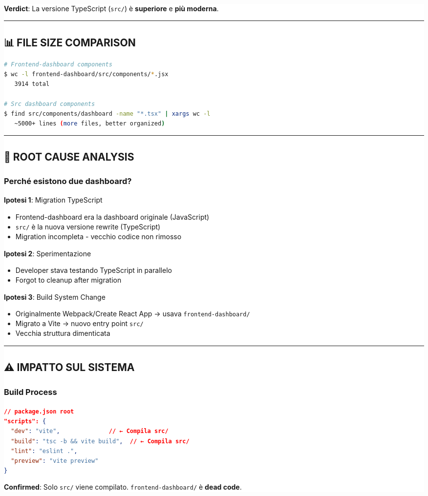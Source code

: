 **Verdict**: La versione TypeScript (`src/`) è **superiore** e **più moderna**.

---

## 📊 FILE SIZE COMPARISON

```bash
# Frontend-dashboard components
$ wc -l frontend-dashboard/src/components/*.jsx
   3914 total

# Src dashboard components
$ find src/components/dashboard -name "*.tsx" | xargs wc -l
   ~5000+ lines (more files, better organized)
```

---

## 🎯 ROOT CAUSE ANALYSIS

### Perché esistono due dashboard?

**Ipotesi 1**: Migration TypeScript
- Frontend-dashboard era la dashboard originale (JavaScript)
- `src/` è la nuova versione rewrite (TypeScript)
- Migration incompleta - vecchio codice non rimosso

**Ipotesi 2**: Sperimentazione
- Developer stava testando TypeScript in parallelo
- Forgot to cleanup after migration

**Ipotesi 3**: Build System Change
- Originalmente Webpack/Create React App → usava `frontend-dashboard/`
- Migrato a Vite → nuovo entry point `src/`
- Vecchia struttura dimenticata

---

## ⚠️ IMPATTO SUL SISTEMA

### Build Process
```json
// package.json root
"scripts": {
  "dev": "vite",              // ← Compila src/
  "build": "tsc -b && vite build",  // ← Compila src/
  "lint": "eslint .",
  "preview": "vite preview"
}
```

**Confirmed**: Solo `src/` viene compilato. `frontend-dashboard/` è **dead code**.
